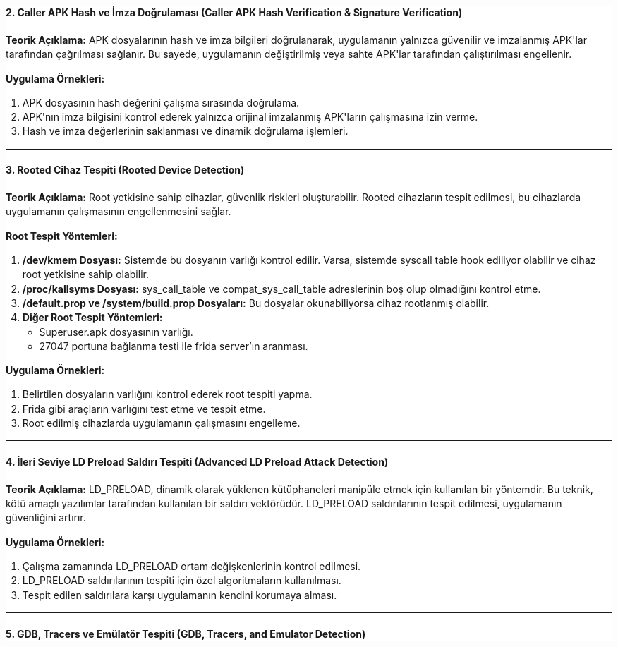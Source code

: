 #### **2. Caller APK Hash ve İmza Doğrulaması (Caller APK Hash Verification & Signature Verification)**

**Teorik Açıklama:** APK dosyalarının hash ve imza bilgileri doğrulanarak, uygulamanın yalnızca güvenilir ve imzalanmış APK'lar tarafından çağrılması sağlanır. Bu sayede, uygulamanın değiştirilmiş veya sahte APK'lar tarafından çalıştırılması engellenir.

**Uygulama Örnekleri:**

1. APK dosyasının hash değerini çalışma sırasında doğrulama.
2. APK'nın imza bilgisini kontrol ederek yalnızca orijinal imzalanmış APK'ların çalışmasına izin verme.
3. Hash ve imza değerlerinin saklanması ve dinamik doğrulama işlemleri.

---

#### **3. Rooted Cihaz Tespiti (Rooted Device Detection)**

**Teorik Açıklama:** Root yetkisine sahip cihazlar, güvenlik riskleri oluşturabilir. Rooted cihazların tespit edilmesi, bu cihazlarda uygulamanın çalışmasının engellenmesini sağlar.

**Root Tespit Yöntemleri:**

1. **/dev/kmem Dosyası:** Sistemde bu dosyanın varlığı kontrol edilir. Varsa, sistemde syscall table hook ediliyor olabilir ve cihaz root yetkisine sahip olabilir.
2. **/proc/kallsyms Dosyası:** sys_call_table ve compat_sys_call_table adreslerinin boş olup olmadığını kontrol etme.
3. **/default.prop ve /system/build.prop Dosyaları:** Bu dosyalar okunabiliyorsa cihaz rootlanmış olabilir.
4. **Diğer Root Tespit Yöntemleri:**
   - Superuser.apk dosyasının varlığı.
   - 27047 portuna bağlanma testi ile frida server’ın aranması.

**Uygulama Örnekleri:**

1. Belirtilen dosyaların varlığını kontrol ederek root tespiti yapma.
2. Frida gibi araçların varlığını test etme ve tespit etme.
3. Root edilmiş cihazlarda uygulamanın çalışmasını engelleme.

---

#### **4. İleri Seviye LD Preload Saldırı Tespiti (Advanced LD Preload Attack Detection)**

**Teorik Açıklama:** LD_PRELOAD, dinamik olarak yüklenen kütüphaneleri manipüle etmek için kullanılan bir yöntemdir. Bu teknik, kötü amaçlı yazılımlar tarafından kullanılan bir saldırı vektörüdür. LD_PRELOAD saldırılarının tespit edilmesi, uygulamanın güvenliğini artırır.

**Uygulama Örnekleri:**

1. Çalışma zamanında LD_PRELOAD ortam değişkenlerinin kontrol edilmesi.
2. LD_PRELOAD saldırılarının tespiti için özel algoritmaların kullanılması.
3. Tespit edilen saldırılara karşı uygulamanın kendini korumaya alması.

---

#### **5. GDB, Tracers ve Emülatör Tespiti (GDB, Tracers, and Emulator Detection)**
